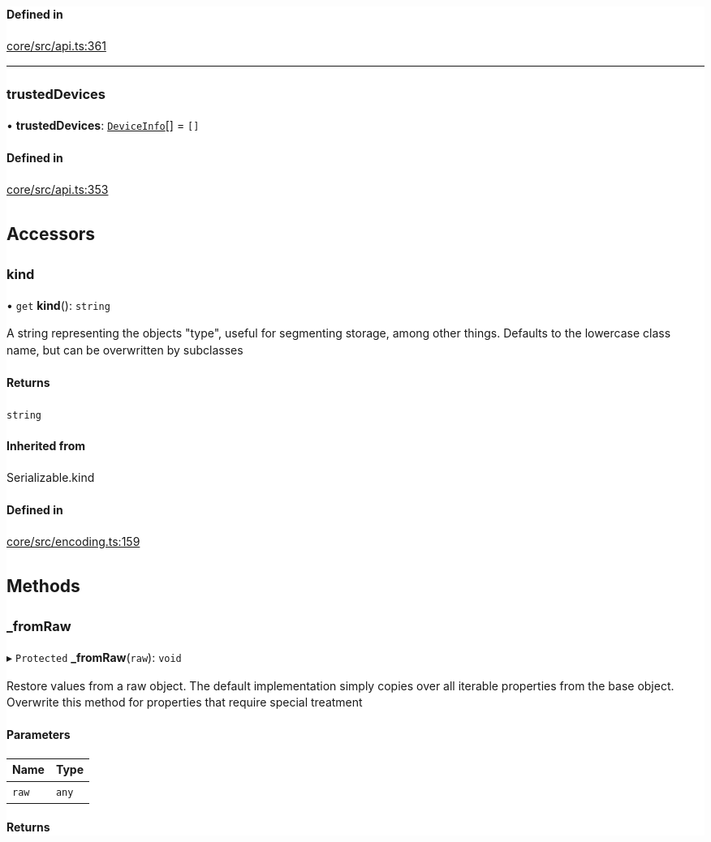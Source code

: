 #### Defined in

[core/src/api.ts:361](https://github.com/padloc/padloc/blob/b00eb4fd/packages/core/src/api.ts#L361)

---

### trustedDevices

• **trustedDevices**: [`DeviceInfo`](../platform.DeviceInfo)[] = `[]`

#### Defined in

[core/src/api.ts:353](https://github.com/padloc/padloc/blob/b00eb4fd/packages/core/src/api.ts#L353)

## Accessors

### kind

• `get` **kind**(): `string`

A string representing the objects "type", useful for segmenting storage, among
other things. Defaults to the lowercase class name, but can be overwritten by
subclasses

#### Returns

`string`

#### Inherited from

Serializable.kind

#### Defined in

[core/src/encoding.ts:159](https://github.com/padloc/padloc/blob/b00eb4fd/packages/core/src/encoding.ts#L159)

## Methods

### \_fromRaw

▸ `Protected` **\_fromRaw**(`raw`): `void`

Restore values from a raw object. The default implementation simply copies over
all iterable properties from the base object. Overwrite this method for
properties that require special treatment

#### Parameters

| Name  | Type  |
| :---- | :---- |
| `raw` | `any` |

#### Returns
